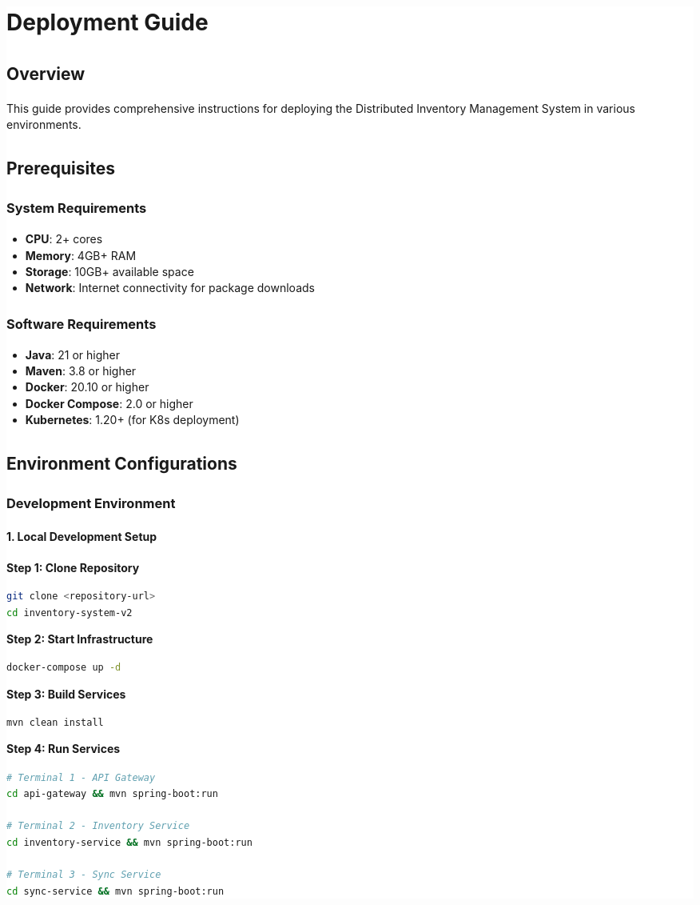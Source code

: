 # Deployment Guide

## Overview

This guide provides comprehensive instructions for deploying the Distributed Inventory Management System in various environments.

## Prerequisites

### System Requirements
- **CPU**: 2+ cores
- **Memory**: 4GB+ RAM
- **Storage**: 10GB+ available space
- **Network**: Internet connectivity for package downloads

### Software Requirements
- **Java**: 21 or higher
- **Maven**: 3.8 or higher
- **Docker**: 20.10 or higher
- **Docker Compose**: 2.0 or higher
- **Kubernetes**: 1.20+ (for K8s deployment)

## Environment Configurations

### Development Environment

#### 1. Local Development Setup

**Step 1: Clone Repository**
```bash
git clone <repository-url>
cd inventory-system-v2
```

**Step 2: Start Infrastructure**
```bash
docker-compose up -d
```

**Step 3: Build Services**
```bash
mvn clean install
```

**Step 4: Run Services**
```bash
# Terminal 1 - API Gateway
cd api-gateway && mvn spring-boot:run

# Terminal 2 - Inventory Service
cd inventory-service && mvn spring-boot:run

# Terminal 3 - Sync Service
cd sync-service && mvn spring-boot:run
```
